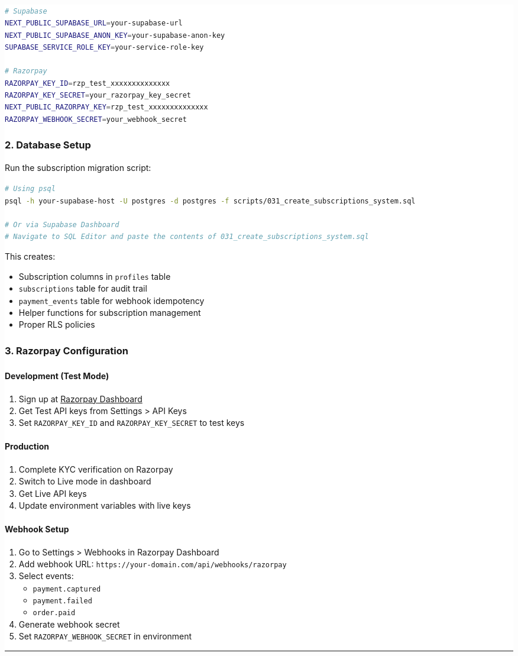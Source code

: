 ```bash
# Supabase
NEXT_PUBLIC_SUPABASE_URL=your-supabase-url
NEXT_PUBLIC_SUPABASE_ANON_KEY=your-supabase-anon-key
SUPABASE_SERVICE_ROLE_KEY=your-service-role-key

# Razorpay
RAZORPAY_KEY_ID=rzp_test_xxxxxxxxxxxxxx
RAZORPAY_KEY_SECRET=your_razorpay_key_secret
NEXT_PUBLIC_RAZORPAY_KEY=rzp_test_xxxxxxxxxxxxxx
RAZORPAY_WEBHOOK_SECRET=your_webhook_secret
```

### 2. Database Setup

Run the subscription migration script:

```bash
# Using psql
psql -h your-supabase-host -U postgres -d postgres -f scripts/031_create_subscriptions_system.sql

# Or via Supabase Dashboard
# Navigate to SQL Editor and paste the contents of 031_create_subscriptions_system.sql
```

This creates:
- Subscription columns in `profiles` table
- `subscriptions` table for audit trail
- `payment_events` table for webhook idempotency
- Helper functions for subscription management
- Proper RLS policies

### 3. Razorpay Configuration

#### Development (Test Mode)

1. Sign up at [Razorpay Dashboard](https://dashboard.razorpay.com)
2. Get Test API keys from Settings > API Keys
3. Set `RAZORPAY_KEY_ID` and `RAZORPAY_KEY_SECRET` to test keys

#### Production

1. Complete KYC verification on Razorpay
2. Switch to Live mode in dashboard
3. Get Live API keys
4. Update environment variables with live keys

#### Webhook Setup

1. Go to Settings > Webhooks in Razorpay Dashboard
2. Add webhook URL: `https://your-domain.com/api/webhooks/razorpay`
3. Select events:
   - `payment.captured`
   - `payment.failed`
   - `order.paid`
4. Generate webhook secret
5. Set `RAZORPAY_WEBHOOK_SECRET` in environment

---